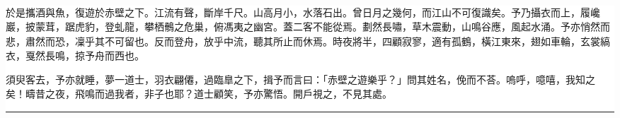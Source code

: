 於是攜酒與魚，復遊於赤壁之下。江流有聲，斷岸千尺。山高月小，水落石出。曾日月之幾何，而江山不可復識矣。予乃攝衣而上，履巉巖，披蒙茸，踞虎豹，登虬龍，攀栖鶻之危巢，俯馮夷之幽宮。蓋二客不能從焉。劃然長嘯，草木震動，山鳴谷應，風起水涌。予亦悄然而悲，肅然而恐，凜乎其不可留也。反而登舟，放乎中流，聽其所止而休焉。時夜將半，四顧寂寥，適有孤鶴，橫江東來，翅如車輪，玄裳縞衣，戛然長鳴，掠予舟而西也。

須臾客去，予亦就睡，夢一道士，羽衣翩僊，過臨臯之下，揖予而言曰：「赤壁之遊樂乎？」問其姓名，俛而不荅。嗚呼，噫嘻，我知之矣！疇昔之夜，飛鳴而過我者，非子也耶？道士顧笑，予亦驚悟。開戶視之，不見其處。

* * *

